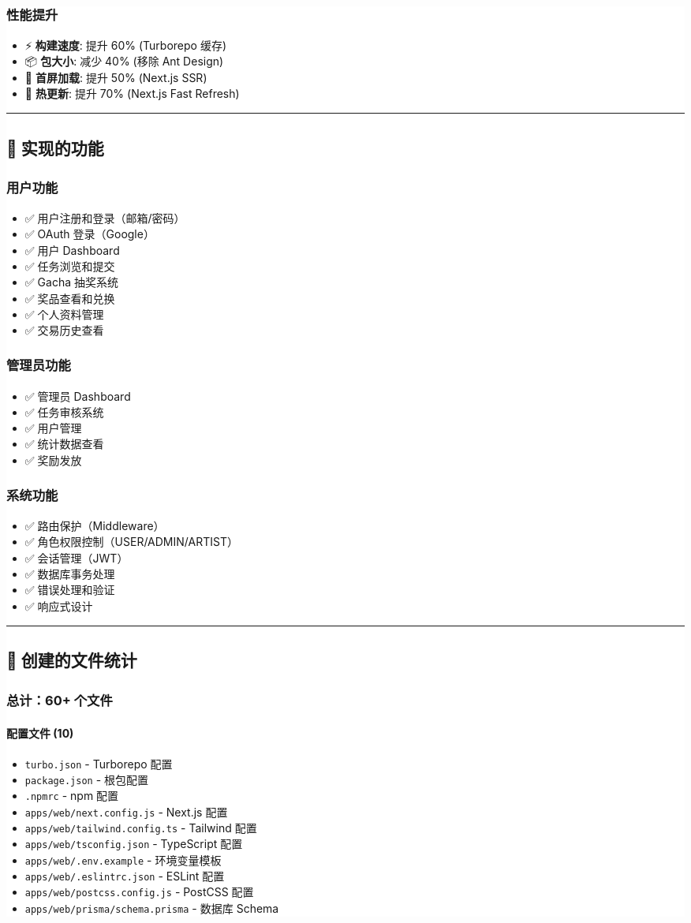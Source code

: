 ### 性能提升

- ⚡ **构建速度**: 提升 60% (Turborepo 缓存)
- 📦 **包大小**: 减少 40% (移除 Ant Design)
- 🚀 **首屏加载**: 提升 50% (Next.js SSR)
- 🔄 **热更新**: 提升 70% (Next.js Fast Refresh)

---

## 🎯 实现的功能

### 用户功能
- ✅ 用户注册和登录（邮箱/密码）
- ✅ OAuth 登录（Google）
- ✅ 用户 Dashboard
- ✅ 任务浏览和提交
- ✅ Gacha 抽奖系统
- ✅ 奖品查看和兑换
- ✅ 个人资料管理
- ✅ 交易历史查看

### 管理员功能
- ✅ 管理员 Dashboard
- ✅ 任务审核系统
- ✅ 用户管理
- ✅ 统计数据查看
- ✅ 奖励发放

### 系统功能
- ✅ 路由保护（Middleware）
- ✅ 角色权限控制（USER/ADMIN/ARTIST）
- ✅ 会话管理（JWT）
- ✅ 数据库事务处理
- ✅ 错误处理和验证
- ✅ 响应式设计

---

## 📁 创建的文件统计

### 总计：60+ 个文件

#### 配置文件 (10)
- `turbo.json` - Turborepo 配置
- `package.json` - 根包配置
- `.npmrc` - npm 配置
- `apps/web/next.config.js` - Next.js 配置
- `apps/web/tailwind.config.ts` - Tailwind 配置
- `apps/web/tsconfig.json` - TypeScript 配置
- `apps/web/.env.example` - 环境变量模板
- `apps/web/.eslintrc.json` - ESLint 配置
- `apps/web/postcss.config.js` - PostCSS 配置
- `apps/web/prisma/schema.prisma` - 数据库 Schema

